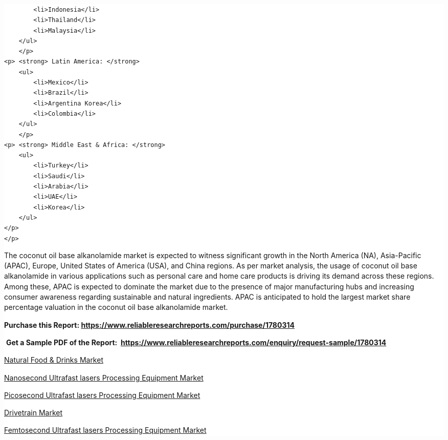             <li>Indonesia</li>
            <li>Thailand</li>
            <li>Malaysia</li>
        </ul>
        </p> 
    <p> <strong> Latin America: </strong>
        <ul>
            <li>Mexico</li>
            <li>Brazil</li>
            <li>Argentina Korea</li>
            <li>Colombia</li>
        </ul>
        </p> 
    <p> <strong> Middle East & Africa: </strong>
        <ul>
            <li>Turkey</li>
            <li>Saudi</li>
            <li>Arabia</li>
            <li>UAE</li>
            <li>Korea</li>
        </ul>
    </p>
    </p>
<p><p>The coconut oil base alkanolamide market is expected to witness significant growth in the North America (NA), Asia-Pacific (APAC), Europe, United States of America (USA), and China regions. As per market analysis, the usage of coconut oil base alkanolamide in various applications such as personal care and home care products is driving its demand across these regions. Among these, APAC is expected to dominate the market due to the presence of major manufacturing hubs and increasing consumer awareness regarding sustainable and natural ingredients. APAC is anticipated to hold the largest market share percentage valuation in the coconut oil base alkanolamide market.</p></p>
<p><strong>Purchase this Report: <a href="https://www.reliableresearchreports.com/purchase/1780314">https://www.reliableresearchreports.com/purchase/1780314</a></strong></p>
<p>&nbsp;<strong>Get a Sample PDF of the Report:&nbsp;&nbsp;<a href="https://www.reliableresearchreports.com/enquiry/request-sample/1780314">https://www.reliableresearchreports.com/enquiry/request-sample/1780314</a></strong></p>
<p><strong></strong></p>
<p><p><a href="https://medium.com/@chazmonahan2023/natural-food-amp-drinks-market-research-report-its-history-and-forecast-2023-to-2030-7dce78cb8ec6">Natural Food & Drinks Market</a></p><p><a href="https://www.linkedin.com/pulse/nanosecond-ultrafast-lasers-processing-equipment-market/">Nanosecond Ultrafast lasers Processing Equipment Market</a></p><p><a href="https://www.linkedin.com/pulse/picosecond-ultrafast-lasers-processing-equipment-market/">Picosecond Ultrafast lasers Processing Equipment Market</a></p><p><a href="https://medium.com/@twilabailey2000/drivetrain-market-analysis-and-sze-forecasted-for-period-from-2023-to-2030-f103c4574877">Drivetrain Market</a></p><p><a href="https://www.linkedin.com/pulse/femtosecond-ultrafast-lasers-processing-equipment-market/">Femtosecond Ultrafast lasers Processing Equipment Market</a></p></p>